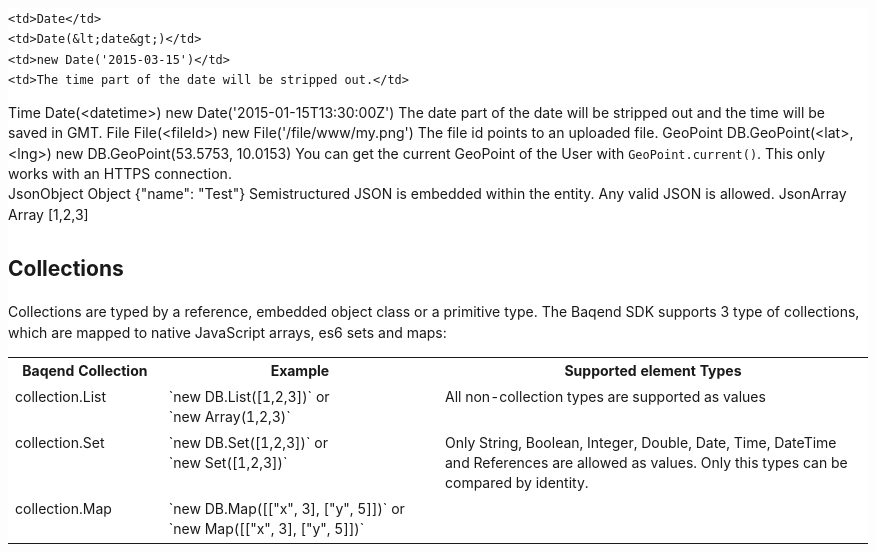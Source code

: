     <td>Date</td>
    <td>Date(&lt;date&gt;)</td>
    <td>new Date('2015-03-15')</td>
    <td>The time part of the date will be stripped out.</td>
  </tr>
  <tr>
    <td>Time</td>
    <td>Date(&lt;datetime&gt;)</td>
    <td>new Date('2015-01-15T13:30:00Z')</td>
    <td>The date part of the date will be stripped out and the time will be saved in GMT.</td>
  </tr>
  <tr>
    <td>File</td>
    <td>File(&lt;fileId&gt;)</td>
    <td>new File('/file/www/my.png')</td>
    <td>The file id points to an uploaded file.</td>
  </tr>
  <tr>
    <td>GeoPoint</td>
    <td>DB.GeoPoint(&lt;lat&gt;, &lt;lng&gt;)</td>
    <td>new DB.GeoPoint(53.5753, 10.0153)</td>
    <td>You can get the current GeoPoint of the User with <code>GeoPoint.current()</code>. This only works with an HTTPS connection.<br></td>
  </tr>
  <tr>
    <td>JsonObject</td>
    <td>Object</td>
    <td>{"name": "Test"}</td>
    <td rowspan=2">Semistructured JSON is embedded within the entity. Any valid JSON is allowed.</td>
  </tr>
  <tr>
    <td>JsonArray</td>
    <td>Array</td>
    <td>[1,2,3]</td>
  </tr>
</table></div>


## Collections

Collections are typed by a reference, embedded object class or a primitive type. The Baqend SDK 
supports 3 type of collections, which are mapped to native JavaScript arrays, es6 sets and maps:

 <div class="table-wrapper"><table class="table">
  <tr>
    <th>Baqend Collection</th>
    <th>Example</th>
    <th width="50%">Supported element Types</th>
  </tr>
  <tr>
    <td>collection.List</td>
    <td>`new DB.List([1,2,3])` or <br> `new Array(1,2,3)`</td>
    <td>All non-collection types are supported as values</td>
  </tr>
  <tr>
    <td>collection.Set</td>
    <td>`new DB.Set([1,2,3])` or <br> `new Set([1,2,3])`</td>
    <td>Only String, Boolean, Integer, Double, Date, Time, DateTime and References are allowed as values. Only this
    types can be compared by identity.</td>
  </tr>
  <tr>
    <td>collection.Map</td>
    <td>`new DB.Map([["x", 3], ["y", 5]])` or <br> `new Map([["x", 3], ["y", 5]])`</td>
